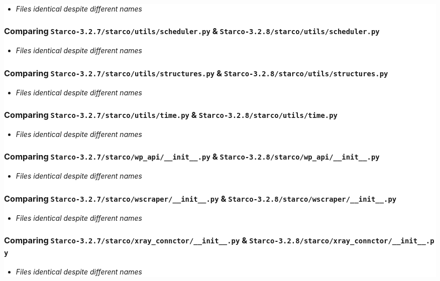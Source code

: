  * *Files identical despite different names*

### Comparing `Starco-3.2.7/starco/utils/scheduler.py` & `Starco-3.2.8/starco/utils/scheduler.py`

 * *Files identical despite different names*

### Comparing `Starco-3.2.7/starco/utils/structures.py` & `Starco-3.2.8/starco/utils/structures.py`

 * *Files identical despite different names*

### Comparing `Starco-3.2.7/starco/utils/time.py` & `Starco-3.2.8/starco/utils/time.py`

 * *Files identical despite different names*

### Comparing `Starco-3.2.7/starco/wp_api/__init__.py` & `Starco-3.2.8/starco/wp_api/__init__.py`

 * *Files identical despite different names*

### Comparing `Starco-3.2.7/starco/wscraper/__init__.py` & `Starco-3.2.8/starco/wscraper/__init__.py`

 * *Files identical despite different names*

### Comparing `Starco-3.2.7/starco/xray_connctor/__init__.py` & `Starco-3.2.8/starco/xray_connctor/__init__.py`

 * *Files identical despite different names*

